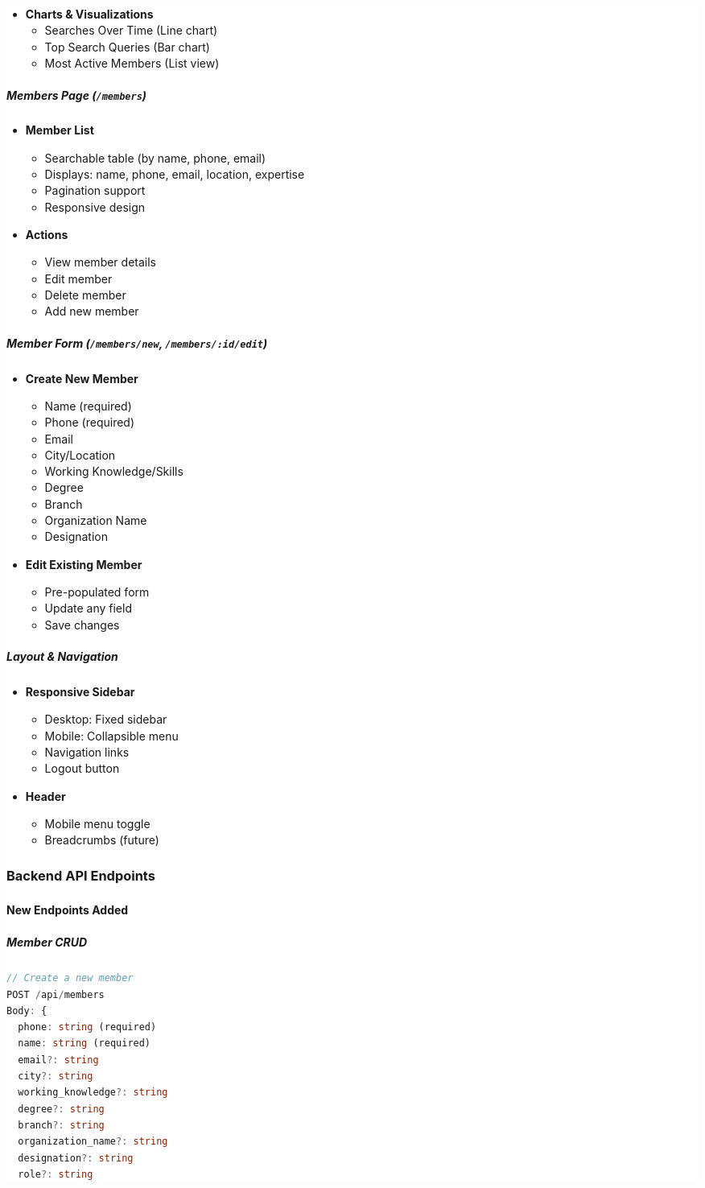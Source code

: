 - **Charts & Visualizations**
  - Searches Over Time (Line chart)
  - Top Search Queries (Bar chart)
  - Most Active Members (List view)

##### Members Page (`/members`)
- **Member List**
  - Searchable table (by name, phone, email)
  - Displays: name, phone, email, location, expertise
  - Pagination support
  - Responsive design

- **Actions**
  - View member details
  - Edit member
  - Delete member
  - Add new member

##### Member Form (`/members/new`, `/members/:id/edit`)
- **Create New Member**
  - Name (required)
  - Phone (required)
  - Email
  - City/Location
  - Working Knowledge/Skills
  - Degree
  - Branch
  - Organization Name
  - Designation

- **Edit Existing Member**
  - Pre-populated form
  - Update any field
  - Save changes

##### Layout & Navigation
- **Responsive Sidebar**
  - Desktop: Fixed sidebar
  - Mobile: Collapsible menu
  - Navigation links
  - Logout button

- **Header**
  - Mobile menu toggle
  - Breadcrumbs (future)

### Backend API Endpoints

#### New Endpoints Added

##### Member CRUD
```typescript
// Create a new member
POST /api/members
Body: {
  phone: string (required)
  name: string (required)
  email?: string
  city?: string
  working_knowledge?: string
  degree?: string
  branch?: string
  organization_name?: string
  designation?: string
  role?: string
```